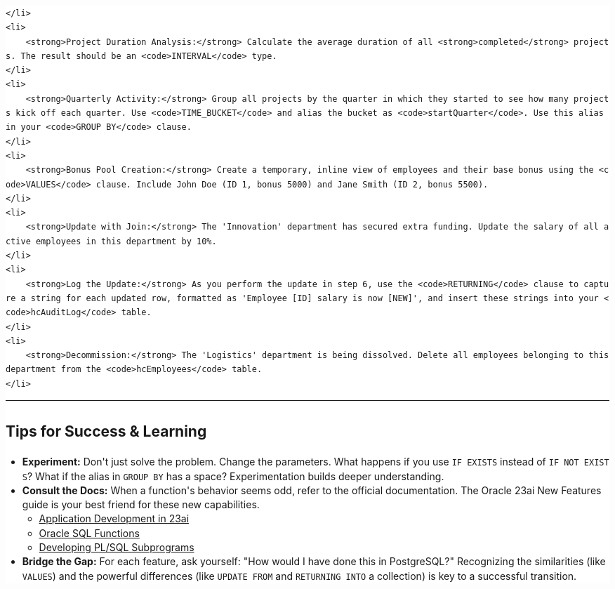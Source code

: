     </li>
    <li>
        <strong>Project Duration Analysis:</strong> Calculate the average duration of all <strong>completed</strong> projects. The result should be an <code>INTERVAL</code> type.
    </li>
    <li>
        <strong>Quarterly Activity:</strong> Group all projects by the quarter in which they started to see how many projects kick off each quarter. Use <code>TIME_BUCKET</code> and alias the bucket as <code>startQuarter</code>. Use this alias in your <code>GROUP BY</code> clause.
    </li>
    <li>
        <strong>Bonus Pool Creation:</strong> Create a temporary, inline view of employees and their base bonus using the <code>VALUES</code> clause. Include John Doe (ID 1, bonus 5000) and Jane Smith (ID 2, bonus 5500).
    </li>
    <li>
        <strong>Update with Join:</strong> The 'Innovation' department has secured extra funding. Update the salary of all active employees in this department by 10%.
    </li>
    <li>
        <strong>Log the Update:</strong> As you perform the update in step 6, use the <code>RETURNING</code> clause to capture a string for each updated row, formatted as 'Employee [ID] salary is now [NEW]', and insert these strings into your <code>hcAuditLog</code> table.
    </li>
    <li>
        <strong>Decommission:</strong> The 'Logistics' department is being dissolved. Delete all employees belonging to this department from the <code>hcEmployees</code> table.
    </li>
</ol>

<hr>

<h2>Tips for Success & Learning</h2>
<ul>
    <li>
        <strong>Experiment:</strong> Don't just solve the problem. Change the parameters. What happens if you use <code>IF EXISTS</code> instead of <code>IF NOT EXISTS</code>? What if the alias in <code>GROUP BY</code> has a space? Experimentation builds deeper understanding.
    </li>
    <li>
        <strong>Consult the Docs:</strong> When a function's behavior seems odd, refer to the official documentation. The Oracle 23ai New Features guide is your best friend for these new capabilities.
        <ul>
            <li><a href="/books/oracle-database-23ai-new-features-guide/03_Application_Development.pdf">Application Development in 23ai</a></li>
            <li><a href="/books/sql-language-reference/09_ch07_functions.pdf">Oracle SQL Functions</a></li>
            <li><a href="/books/get-started-oracle-database-development/get-started-guide_ch05_developing-stored-subprograms-packages.pdf">Developing PL/SQL Subprograms</a></li>
        </ul>
    </li>
    <li>
        <strong>Bridge the Gap:</strong> For each feature, ask yourself: "How would I have done this in PostgreSQL?" Recognizing the similarities (like <code>VALUES</code>) and the powerful differences (like <code>UPDATE FROM</code> and <code>RETURNING INTO</code> a collection) is key to a successful transition.
    </li>
</ul>
